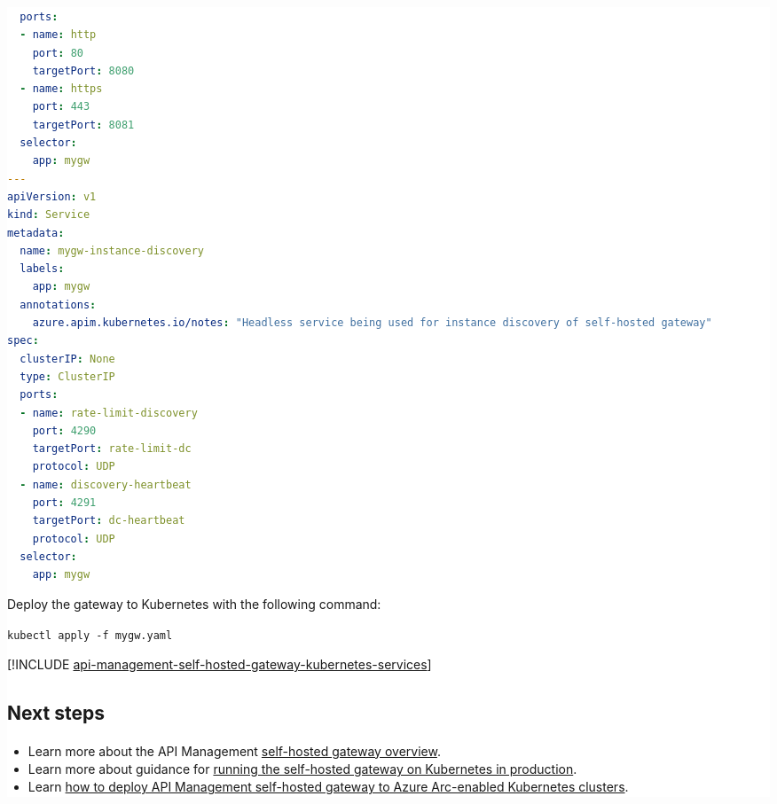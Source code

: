 ```yml
  ports:
  - name: http
    port: 80
    targetPort: 8080
  - name: https
    port: 443
    targetPort: 8081
  selector:
    app: mygw
---
apiVersion: v1
kind: Service
metadata:
  name: mygw-instance-discovery
  labels:
    app: mygw
  annotations:
    azure.apim.kubernetes.io/notes: "Headless service being used for instance discovery of self-hosted gateway"
spec:
  clusterIP: None
  type: ClusterIP
  ports:
  - name: rate-limit-discovery
    port: 4290
    targetPort: rate-limit-dc
    protocol: UDP
  - name: discovery-heartbeat
    port: 4291
    targetPort: dc-heartbeat
    protocol: UDP
  selector:
    app: mygw
```

Deploy the gateway to Kubernetes with the following command:

```Console
kubectl apply -f mygw.yaml
```

[!INCLUDE [api-management-self-hosted-gateway-kubernetes-services](../../includes/api-management-self-hosted-gateway-kubernetes-services.md)]

## Next steps

* Learn more about the API Management [self-hosted gateway overview](self-hosted-gateway-overview.md).
* Learn more about guidance for [running the self-hosted gateway on Kubernetes in production](how-to-self-hosted-gateway-on-kubernetes-in-production.md).
* Learn [how to deploy API Management self-hosted gateway to Azure Arc-enabled Kubernetes clusters](how-to-deploy-self-hosted-gateway-azure-arc.md).

[helm]: https://helm.sh/
[helm-install]: https://helm.sh/docs/intro/install/
